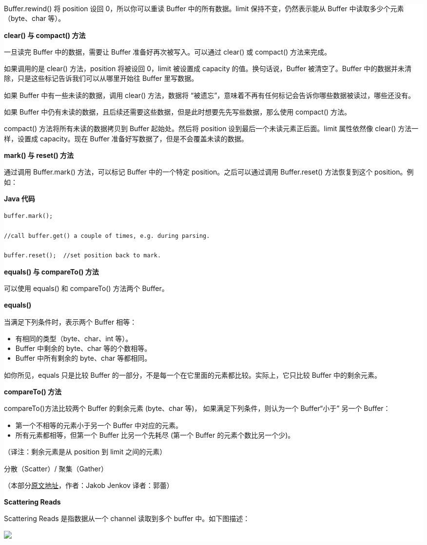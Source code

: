 Buffer.rewind() 将 position 设回 0，所以你可以重读 Buffer 中的所有数据。limit 保持不变，仍然表示能从 Buffer 中读取多少个元素（byte、char 等）。

**clear() 与 compact() 方法**

一旦读完 Buffer 中的数据，需要让 Buffer 准备好再次被写入。可以通过 clear() 或 compact() 方法来完成。

如果调用的是 clear() 方法，position 将被设回 0，limit 被设置成 capacity 的值。换句话说，Buffer 被清空了。Buffer 中的数据并未清除，只是这些标记告诉我们可以从哪里开始往 Buffer 里写数据。

如果 Buffer 中有一些未读的数据，调用 clear() 方法，数据将 “被遗忘”，意味着不再有任何标记会告诉你哪些数据被读过，哪些还没有。

如果 Buffer 中仍有未读的数据，且后续还需要这些数据，但是此时想要先先写些数据，那么使用 compact() 方法。

compact() 方法将所有未读的数据拷贝到 Buffer 起始处。然后将 position 设到最后一个未读元素正后面。limit 属性依然像 clear() 方法一样，设置成 capacity。现在 Buffer 准备好写数据了，但是不会覆盖未读的数据。

**mark() 与 reset() 方法**

通过调用 Buffer.mark() 方法，可以标记 Buffer 中的一个特定 position。之后可以通过调用 Buffer.reset() 方法恢复到这个 position。例如：

**Java 代码**  

```
buffer.mark();  
 
//call buffer.get() a couple of times, e.g. during parsing. 
 
buffer.reset();  //set position back to mark.
```

**equals() 与 compareTo() 方法**

可以使用 equals() 和 compareTo() 方法两个 Buffer。

**equals()**

当满足下列条件时，表示两个 Buffer 相等：

*   有相同的类型（byte、char、int 等）。
*   Buffer 中剩余的 byte、char 等的个数相等。
*   Buffer 中所有剩余的 byte、char 等都相同。

如你所见，equals 只是比较 Buffer 的一部分，不是每一个在它里面的元素都比较。实际上，它只比较 Buffer 中的剩余元素。

**compareTo() 方法**

compareTo()方法比较两个 Buffer 的剩余元素 (byte、char 等)， 如果满足下列条件，则认为一个 Buffer“小于” 另一个 Buffer：

*   第一个不相等的元素小于另一个 Buffer 中对应的元素。
*   所有元素都相等，但第一个 Buffer 比另一个先耗尽 (第一个 Buffer 的元素个数比另一个少)。

（译注：剩余元素是从 position 到 limit 之间的元素）

分散（Scatter）/ 聚集（Gather）

（本部分[原文地址](http://tutorials.jenkov.com/java-nio/scatter-gather.html)，作者：Jakob Jenkov 译者：郭蕾）

**Scattering Reads**

Scattering Reads 是指数据从一个 channel 读取到多个 buffer 中。如下图描述：

![](https://pic1.zhimg.com/v2-1656202216c819466b4e2278a0c1d690_b.jpg)
